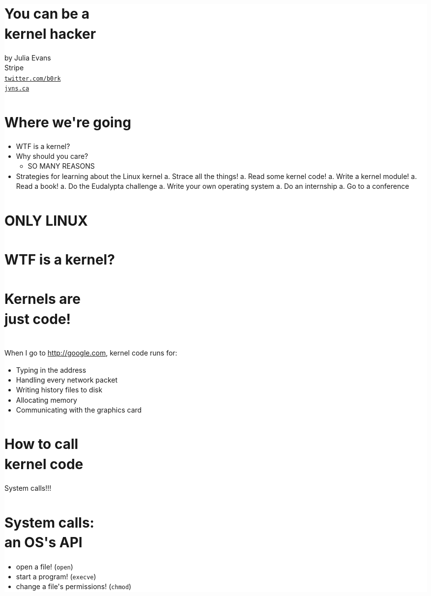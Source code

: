 # You can be a <br>kernel hacker

by Julia Evans <br>
Stripe<br>
[`twitter.com/b0rk`][twitter]  <br>
[`jvns.ca`][website]  <br>

[github]: https://github.com/jvns
[twitter]:  https://twitter.com/b0rk
[website]: http://jvns.ca

# Where we're going

+ WTF is a kernel?
+ Why should you care?
    + SO MANY REASONS
+ Strategies for learning about the Linux kernel
    a. Strace all the things!
    a. Read some kernel code!
    a. Write a kernel module!
    a. Read a book!
    a. Do the Eudalypta challenge
    a. Write your own operating system
    a. Do an internship
    a. Go to a conference

# ONLY LINUX

# WTF is a kernel?

# Kernels are <br> just code!

#

When I go to http://google.com, kernel code runs for:

+ Typing in the address
+ Handling every network packet
+ Writing history files to disk
+ Allocating memory
+ Communicating with the graphics card

# How to call <br> kernel code

System calls!!!

# System calls: <br> an OS's API

* open a file! (`open`)
* start a program! (`execve`)
* change a file's permissions! (`chmod`)
